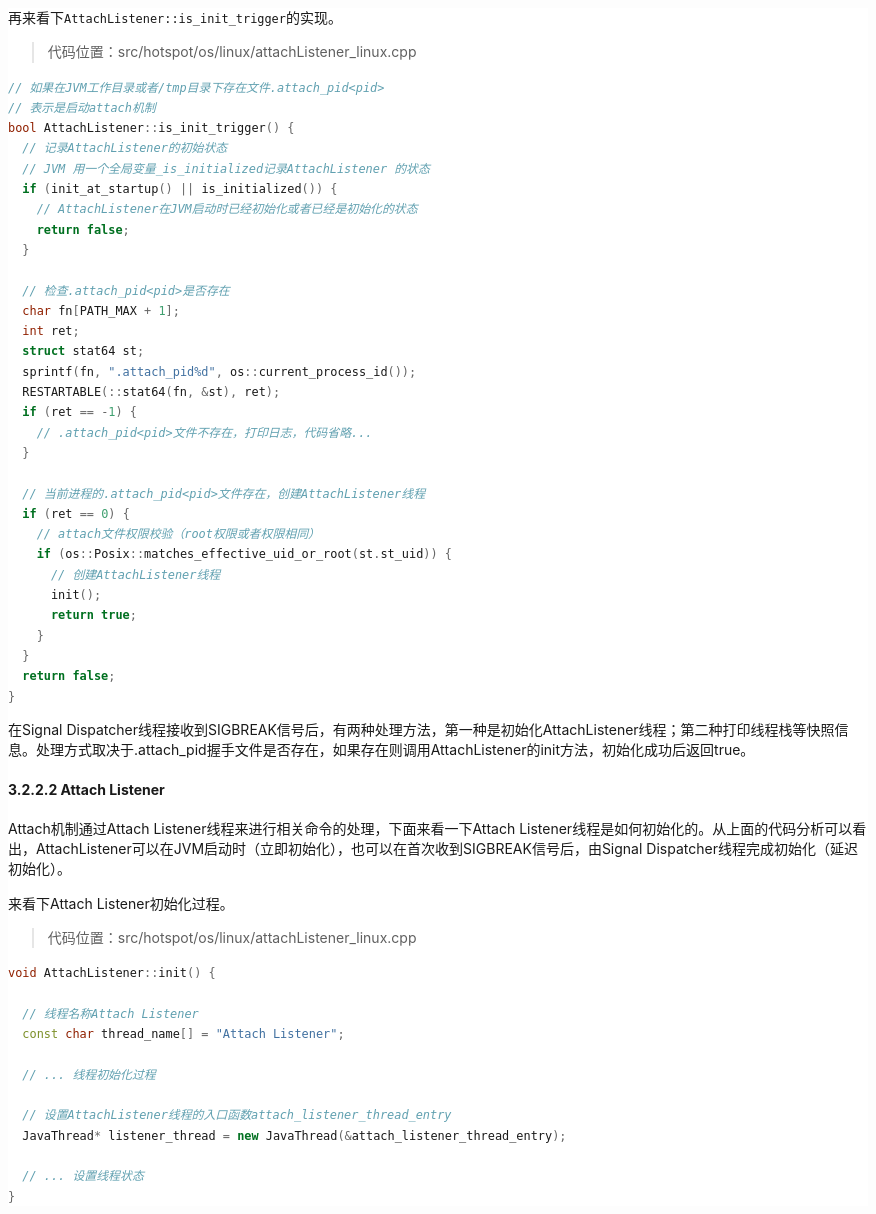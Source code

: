 再来看下`AttachListener::is_init_trigger`的实现。

> 代码位置：src/hotspot/os/linux/attachListener_linux.cpp

```c++
// 如果在JVM工作目录或者/tmp目录下存在文件.attach_pid<pid>
// 表示是启动attach机制
bool AttachListener::is_init_trigger() {
  // 记录AttachListener的初始状态
  // JVM 用一个全局变量_is_initialized记录AttachListener 的状态
  if (init_at_startup() || is_initialized()) {
    // AttachListener在JVM启动时已经初始化或者已经是初始化的状态
    return false;               
  }
  
  // 检查.attach_pid<pid>是否存在
  char fn[PATH_MAX + 1];
  int ret;
  struct stat64 st;
  sprintf(fn, ".attach_pid%d", os::current_process_id());
  RESTARTABLE(::stat64(fn, &st), ret);
  if (ret == -1) {
    // .attach_pid<pid>文件不存在，打印日志，代码省略...
  }
  
  // 当前进程的.attach_pid<pid>文件存在，创建AttachListener线程
  if (ret == 0) {
    // attach文件权限校验（root权限或者权限相同）
    if (os::Posix::matches_effective_uid_or_root(st.st_uid)) {
      // 创建AttachListener线程
      init();
      return true;
    } 
  }
  return false;
}
```

在Signal Dispatcher线程接收到SIGBREAK信号后，有两种处理方法，第一种是初始化AttachListener线程；第二种打印线程栈等快照信息。处理方式取决于.attach_pid<pid>握手文件是否存在，如果存在则调用AttachListener的init方法，初始化成功后返回true。

#### 3.2.2.2 Attach Listener
Attach机制通过Attach Listener线程来进行相关命令的处理，下面来看一下Attach Listener线程是如何初始化的。从上面的代码分析可以看出，AttachListener可以在JVM启动时（立即初始化），也可以在首次收到SIGBREAK信号后，由Signal Dispatcher线程完成初始化（延迟初始化）。

来看下Attach Listener初始化过程。

>代码位置：src/hotspot/os/linux/attachListener_linux.cpp

```c++
void AttachListener::init() {
  
  // 线程名称Attach Listener
  const char thread_name[] = "Attach Listener";
  
  // ... 线程初始化过程
  
  // 设置AttachListener线程的入口函数attach_listener_thread_entry
  JavaThread* listener_thread = new JavaThread(&attach_listener_thread_entry);
  
  // ... 设置线程状态
}
```
